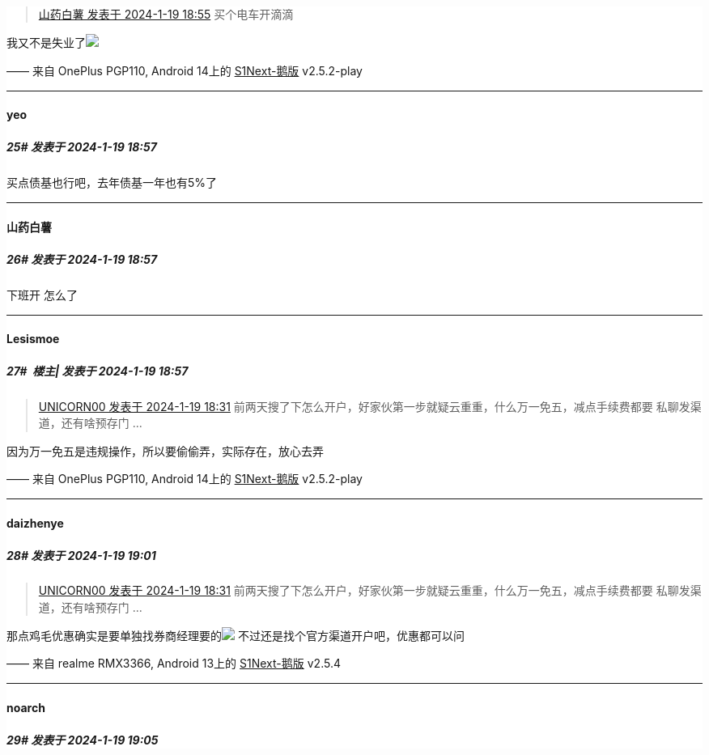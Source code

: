 <blockquote><a href="httphttps://bbs.saraba1st.com/2b/forum.php?mod=redirect&amp;goto=findpost&amp;pid=63704586&amp;ptid=2168664" target="_blank">山药白薯 发表于 2024-1-19 18:55</a>
买个电车开滴滴</blockquote>
我又不是失业了<img src="https://static.saraba1st.com/image/smiley/face2017/001.png" referrerpolicy="no-referrer">

—— 来自 OnePlus PGP110, Android 14上的 [S1Next-鹅版](https://github.com/ykrank/S1-Next/releases) v2.5.2-play

*****

####  yeo  
##### 25#       发表于 2024-1-19 18:57

买点债基也行吧，去年债基一年也有5%了

*****

####  山药白薯  
##### 26#       发表于 2024-1-19 18:57

下班开 怎么了

*****

####  Lesismoe  
##### 27#         楼主| 发表于 2024-1-19 18:57

<blockquote><a href="httphttps://bbs.saraba1st.com/2b/forum.php?mod=redirect&amp;goto=findpost&amp;pid=63704358&amp;ptid=2168664" target="_blank">UNICORN00 发表于 2024-1-19 18:31</a>
前两天搜了下怎么开户，好家伙第一步就疑云重重，什么万一免五，减点手续费都要 私聊发渠道，还有啥预存门 ...</blockquote>
因为万一免五是违规操作，所以要偷偷弄，实际存在，放心去弄

—— 来自 OnePlus PGP110, Android 14上的 [S1Next-鹅版](https://github.com/ykrank/S1-Next/releases) v2.5.2-play

*****

####  daizhenye  
##### 28#       发表于 2024-1-19 19:01

<blockquote><a href="httphttps://bbs.saraba1st.com/2b/forum.php?mod=redirect&amp;goto=findpost&amp;pid=63704358&amp;ptid=2168664" target="_blank">UNICORN00 发表于 2024-1-19 18:31</a>
前两天搜了下怎么开户，好家伙第一步就疑云重重，什么万一免五，减点手续费都要 私聊发渠道，还有啥预存门 ...</blockquote>
那点鸡毛优惠确实是要单独找券商经理要的<img src="https://static.saraba1st.com/image/smiley/face2017/002.png" referrerpolicy="no-referrer">
不过还是找个官方渠道开户吧，优惠都可以问

—— 来自 realme RMX3366, Android 13上的 [S1Next-鹅版](https://github.com/ykrank/S1-Next/releases) v2.5.4

*****

####  noarch  
##### 29#       发表于 2024-1-19 19:05
